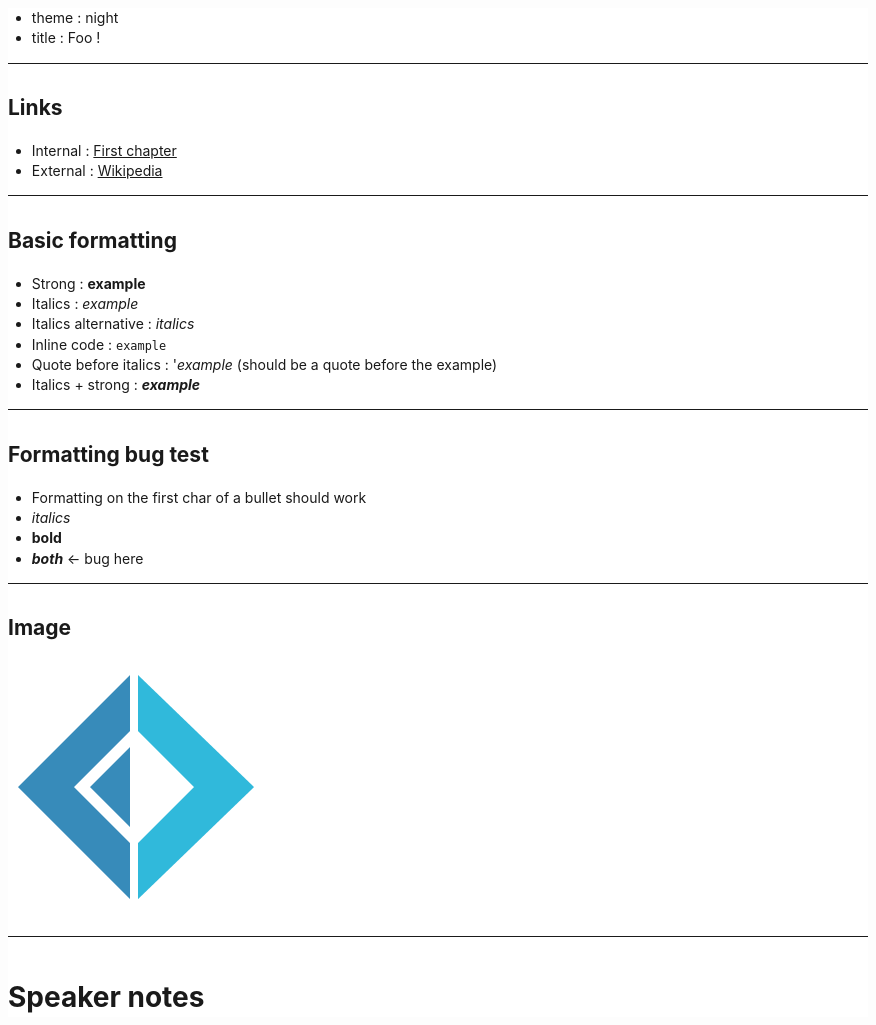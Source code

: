﻿- theme : night
- title : Foo !

***

## Links

- Internal : [First chapter](chapter_001.html)
- External : [Wikipedia](http://www.wikipedia.org)

---

## Basic formatting

- Strong : **example**
- Italics : _example_
- Italics alternative : *italics*
- Inline code : `example`
- Quote before italics : '_example_ (should be a quote before the example)
- Italics + strong : **_example_**

---

## Formatting bug test

- Formatting on the first char of a bullet should work
- _italics_
- **bold**
- **_both_** <- bug here

---

## Image

![Alt text for image](images/fsharp256.png)

---

# Speaker notes
